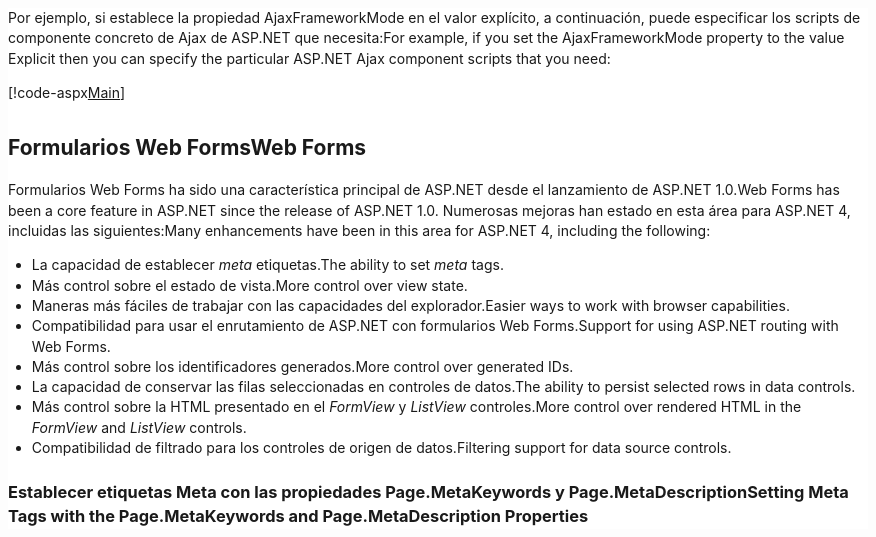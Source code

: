<span data-ttu-id="7f3d2-339">Por ejemplo, si establece la propiedad AjaxFrameworkMode en el valor explícito, a continuación, puede especificar los scripts de componente concreto de Ajax de ASP.NET que necesita:</span><span class="sxs-lookup"><span data-stu-id="7f3d2-339">For example, if you set the AjaxFrameworkMode property to the value Explicit then you can specify the particular ASP.NET Ajax component scripts that you need:</span></span>

[!code-aspx[Main](overview/samples/sample22.aspx)]

<a id="0.2__The_DataView_Control"></a><a id="0.2__The_DataContext_and"></a><a id="0.2__Refactoring_the_Microsoft"></a><a id="0.2__Toc224729032"></a><a id="0.2__Toc253429256"></a><a id="0.2__Toc243304630"></a>

## <a name="web-forms"></a><span data-ttu-id="7f3d2-340">Formularios Web Forms</span><span class="sxs-lookup"><span data-stu-id="7f3d2-340">Web Forms</span></span>

<span data-ttu-id="7f3d2-341">Formularios Web Forms ha sido una característica principal de ASP.NET desde el lanzamiento de ASP.NET 1.0.</span><span class="sxs-lookup"><span data-stu-id="7f3d2-341">Web Forms has been a core feature in ASP.NET since the release of ASP.NET 1.0.</span></span> <span data-ttu-id="7f3d2-342">Numerosas mejoras han estado en esta área para ASP.NET 4, incluidas las siguientes:</span><span class="sxs-lookup"><span data-stu-id="7f3d2-342">Many enhancements have been in this area for ASP.NET 4, including the following:</span></span>

- <span data-ttu-id="7f3d2-343">La capacidad de establecer *meta* etiquetas.</span><span class="sxs-lookup"><span data-stu-id="7f3d2-343">The ability to set *meta* tags.</span></span>
- <span data-ttu-id="7f3d2-344">Más control sobre el estado de vista.</span><span class="sxs-lookup"><span data-stu-id="7f3d2-344">More control over view state.</span></span>
- <span data-ttu-id="7f3d2-345">Maneras más fáciles de trabajar con las capacidades del explorador.</span><span class="sxs-lookup"><span data-stu-id="7f3d2-345">Easier ways to work with browser capabilities.</span></span>
- <span data-ttu-id="7f3d2-346">Compatibilidad para usar el enrutamiento de ASP.NET con formularios Web Forms.</span><span class="sxs-lookup"><span data-stu-id="7f3d2-346">Support for using ASP.NET routing with Web Forms.</span></span>
- <span data-ttu-id="7f3d2-347">Más control sobre los identificadores generados.</span><span class="sxs-lookup"><span data-stu-id="7f3d2-347">More control over generated IDs.</span></span>
- <span data-ttu-id="7f3d2-348">La capacidad de conservar las filas seleccionadas en controles de datos.</span><span class="sxs-lookup"><span data-stu-id="7f3d2-348">The ability to persist selected rows in data controls.</span></span>
- <span data-ttu-id="7f3d2-349">Más control sobre la HTML presentado en el *FormView* y *ListView* controles.</span><span class="sxs-lookup"><span data-stu-id="7f3d2-349">More control over rendered HTML in the *FormView* and *ListView* controls.</span></span>
- <span data-ttu-id="7f3d2-350">Compatibilidad de filtrado para los controles de origen de datos.</span><span class="sxs-lookup"><span data-stu-id="7f3d2-350">Filtering support for data source controls.</span></span>

<a id="0.2__Toc224729033"></a><a id="0.2__Toc253429257"></a><a id="0.2__Toc243304631"></a>

### <a name="setting-meta-tags-with-the-pagemetakeywords-and-pagemetadescription-properties"></a><span data-ttu-id="7f3d2-351">Establecer etiquetas Meta con las propiedades Page.MetaKeywords y Page.MetaDescription</span><span class="sxs-lookup"><span data-stu-id="7f3d2-351">Setting Meta Tags with the Page.MetaKeywords and Page.MetaDescription Properties</span></span>
